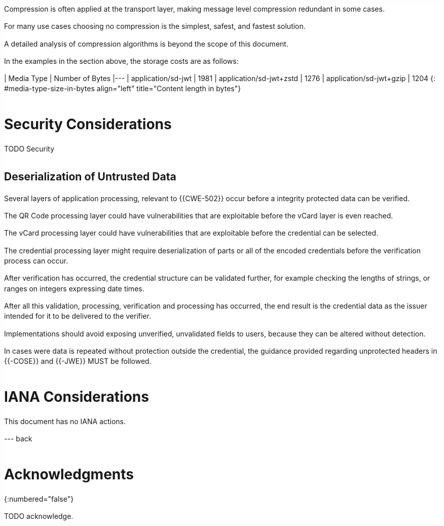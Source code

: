 Compression is often applied at the transport layer, making message level compression redundant in some cases.

For many use cases choosing no compression is the simplest, safest, and fastest solution.

A detailed analysis of compression algorithms is beyond the scope of this document.

In the examples in the section above, the storage costs are as follows:

| Media Type | Number of Bytes
|---
| application/sd-jwt    | 1981
| application/sd-jwt+zstd  | 1276
| application/sd-jwt+gzip  | 1204
{: #media-type-size-in-bytes align="left" title="Content length in bytes"}

# Security Considerations

TODO Security

## Deserialization of Untrusted Data

Several layers of application processing, relevant to {{CWE-502}} occur before a integrity protected data can be verified.

The QR Code processing layer could have vulnerabilities that are exploitable before the vCard layer is even reached.

The vCard processing layer could have vulnerabilities that are exploitable before the credential can be selected.

The credential processing layer might require deserialization of parts or all of the encoded credentials before the verification process can occur.

After verification has occurred, the credential structure can be validated further, for example checking the lengths of strings, or ranges on integers expressing date times.

After all this validation, processing, verification and processing has occurred, the end result is the credential data as the issuer intended for it to be delivered to the verifier.

Implementations should avoid exposing unverified, unvalidated fields to users, because they can be altered without detection.

In cases were data is repeated without protection outside the credential, the guidance provided regarding unprotected headers in {{-COSE}} and {{-JWE}} MUST be followed.


# IANA Considerations

This document has no IANA actions.


--- back

# Acknowledgments
{:numbered="false"}

TODO acknowledge.
